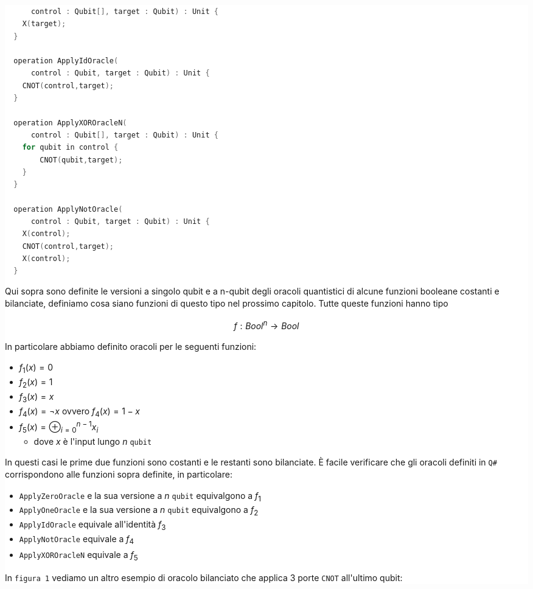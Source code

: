 ``` c
      control : Qubit[], target : Qubit) : Unit {
    X(target);
  }

  operation ApplyIdOracle(
      control : Qubit, target : Qubit) : Unit {
    CNOT(control,target);
  }

  operation ApplyXOROracleN(
      control : Qubit[], target : Qubit) : Unit {
    for qubit in control {
        CNOT(qubit,target);
    }
  }

  operation ApplyNotOracle(
      control : Qubit, target : Qubit) : Unit {
    X(control);
    CNOT(control,target);
    X(control);
  }
```

</div>

Qui sopra sono definite le versioni a singolo qubit e a n-qubit degli oracoli quantistici di alcune funzioni booleane costanti e bilanciate, definiamo cosa siano funzioni di questo tipo nel prossimo capitolo. Tutte queste funzioni hanno tipo
``` math
f: Bool^n \to Bool
```

In particolare abbiamo definito oracoli per le seguenti funzioni:

- $`f_{1}(x)=0`$
- $`f_{2}(x)=1`$
- $`f_{3}(x)=x`$
- $`f_{4}(x)= \lnot x`$ ovvero $`f_{4}(x) = 1-x`$
- $`f_{5}(x) =  \oplus_{i=0}^{n-1} x_{i}`$
  - dove $`x`$ è l'input lungo $`n`$ `qubit`

In questi casi le prime due funzioni sono costanti e le restanti sono bilanciate. È facile verificare che gli oracoli definiti in `Q#` corrispondono alle funzioni sopra definite, in particolare:

- `ApplyZeroOracle` e la sua versione a $`n`$ `qubit` equivalgono a $`f_{1}`$
- `ApplyOneOracle` e la sua versione a $`n`$ `qubit` equivalgono a $`f_{2}`$
- `ApplyIdOracle` equivale all'identità $`f_{3}`$
- `ApplyNotOracle` equivale a $`f_{4}_{}`$
- `ApplyXOROracleN` equivale a $`f_{5}`$

In `figura 1` vediamo un altro esempio di oracolo bilanciato che applica 3 porte `CNOT` all'ultimo qubit:
